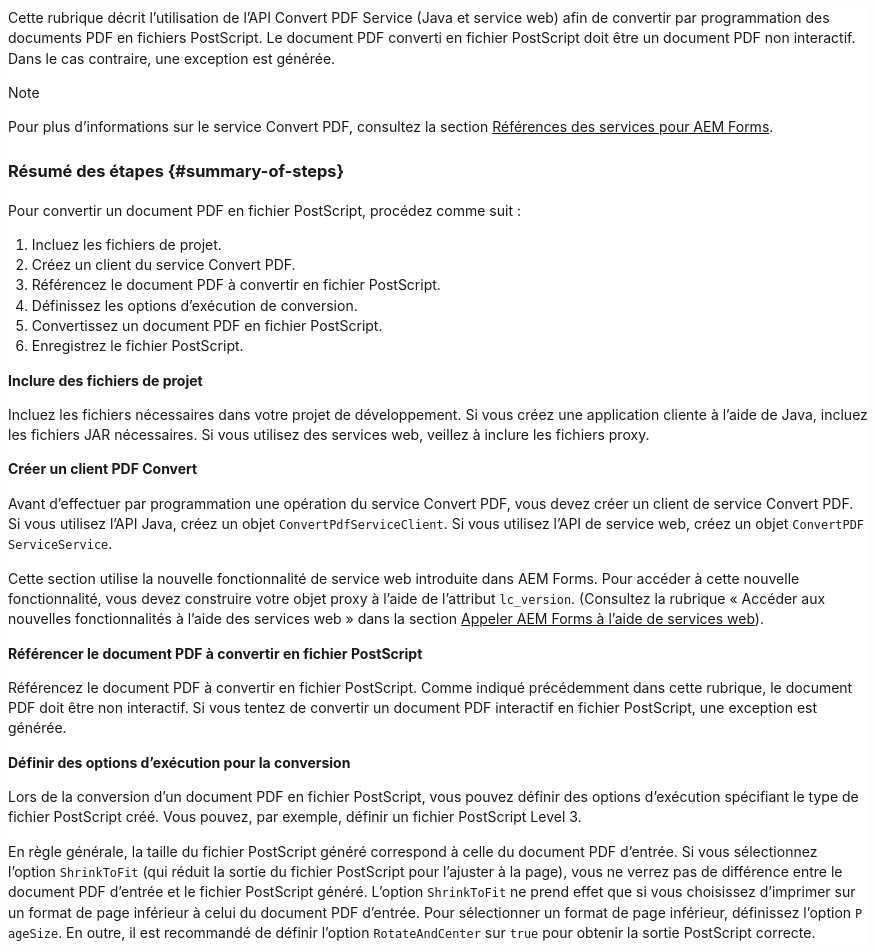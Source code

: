 Cette rubrique décrit lʼutilisation de l’API Convert PDF Service (Java et service web) afin de convertir par programmation des documents PDF en fichiers PostScript. Le document PDF converti en fichier PostScript doit être un document PDF non interactif. Dans le cas contraire, une exception est générée.

>[!NOTE]
>
>Pour plus d’informations sur le service Convert PDF, consultez la section [Références des services pour AEM Forms](https://help.adobe.com/fr_FR/livecycle/11.0/Services/index.html).

### Résumé des étapes {#summary-of-steps}

Pour convertir un document PDF en fichier PostScript, procédez comme suit :

1. Incluez les fichiers de projet.
1. Créez un client du service Convert PDF.
1. Référencez le document PDF à convertir en fichier PostScript.
1. Définissez les options d’exécution de conversion.
1. Convertissez un document PDF en fichier PostScript.
1. Enregistrez le fichier PostScript.

**Inclure des fichiers de projet**

Incluez les fichiers nécessaires dans votre projet de développement. Si vous créez une application cliente à l’aide de Java, incluez les fichiers JAR nécessaires. Si vous utilisez des services web, veillez à inclure les fichiers proxy.

**Créer un client PDF Convert**

Avant d’effectuer par programmation une opération du service Convert PDF, vous devez créer un client de service Convert PDF. Si vous utilisez l’API Java, créez un objet `ConvertPdfServiceClient`. Si vous utilisez l’API de service web, créez un objet `ConvertPDFServiceService`.

Cette section utilise la nouvelle fonctionnalité de service web introduite dans AEM Forms. Pour accéder à cette nouvelle fonctionnalité, vous devez construire votre objet proxy à l’aide de lʼattribut `lc_version`. (Consultez la rubrique « Accéder aux nouvelles fonctionnalités à l’aide des services web » dans la section [Appeler AEM Forms à l’aide de services web](/help/forms/developing/invoking-aem-forms-using-web.md#invoking-aem-forms-using-web-services)).

**Référencer le document PDF à convertir en fichier PostScript**

Référencez le document PDF à convertir en fichier PostScript. Comme indiqué précédemment dans cette rubrique, le document PDF doit être non interactif. Si vous tentez de convertir un document PDF interactif en fichier PostScript, une exception est générée.

**Définir des options d’exécution pour la conversion**

Lors de la conversion d’un document PDF en fichier PostScript, vous pouvez définir des options d’exécution spécifiant le type de fichier PostScript créé. Vous pouvez, par exemple, définir un fichier PostScript Level 3.

En règle générale, la taille du fichier PostScript généré correspond à celle du document PDF d’entrée. Si vous sélectionnez lʼoption `ShrinkToFit` (qui réduit la sortie du fichier PostScript pour lʼajuster à la page), vous ne verrez pas de différence entre le document PDF dʼentrée et le fichier PostScript généré. Lʼoption `ShrinkToFit` ne prend effet que si vous choisissez dʼimprimer sur un format de page inférieur à celui du document PDF dʼentrée. Pour sélectionner un format de page inférieur, définissez lʼoption `PageSize`. En outre, il est recommandé de définir lʼoption `RotateAndCenter` sur `true` pour obtenir la sortie PostScript correcte.
